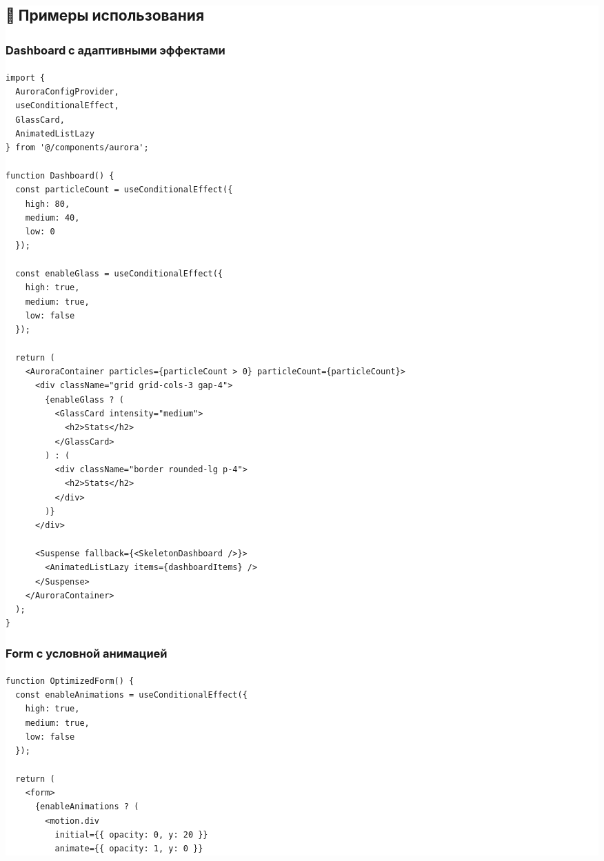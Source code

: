 ## 🎯 Примеры использования

### Dashboard с адаптивными эффектами

```tsx
import {
  AuroraConfigProvider,
  useConditionalEffect,
  GlassCard,
  AnimatedListLazy
} from '@/components/aurora';

function Dashboard() {
  const particleCount = useConditionalEffect({
    high: 80,
    medium: 40,
    low: 0
  });

  const enableGlass = useConditionalEffect({
    high: true,
    medium: true,
    low: false
  });

  return (
    <AuroraContainer particles={particleCount > 0} particleCount={particleCount}>
      <div className="grid grid-cols-3 gap-4">
        {enableGlass ? (
          <GlassCard intensity="medium">
            <h2>Stats</h2>
          </GlassCard>
        ) : (
          <div className="border rounded-lg p-4">
            <h2>Stats</h2>
          </div>
        )}
      </div>
      
      <Suspense fallback={<SkeletonDashboard />}>
        <AnimatedListLazy items={dashboardItems} />
      </Suspense>
    </AuroraContainer>
  );
}
```

### Form с условной анимацией

```tsx
function OptimizedForm() {
  const enableAnimations = useConditionalEffect({
    high: true,
    medium: true,
    low: false
  });

  return (
    <form>
      {enableAnimations ? (
        <motion.div
          initial={{ opacity: 0, y: 20 }}
          animate={{ opacity: 1, y: 0 }}
```